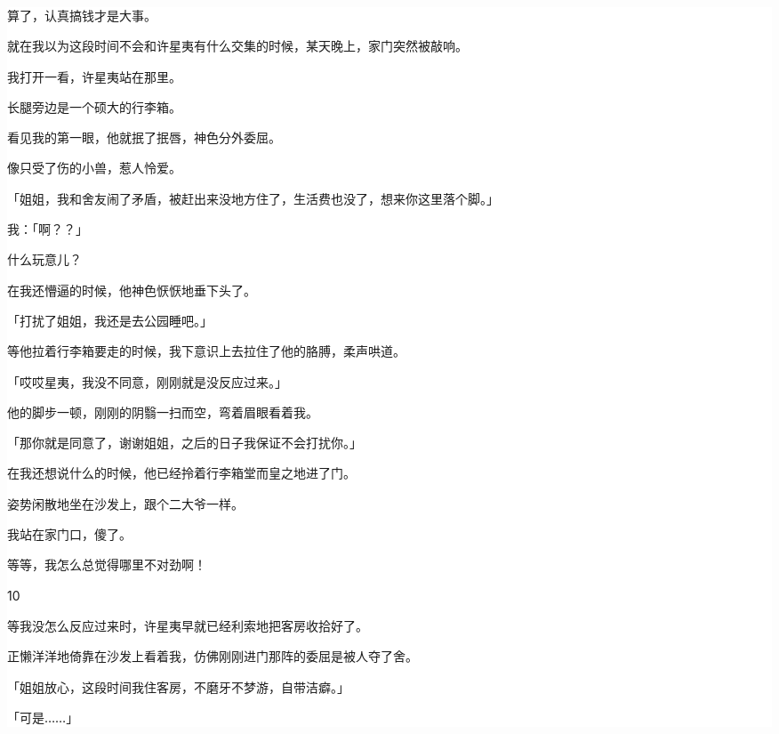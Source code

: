 算了，认真搞钱才是大事。


就在我以为这段时间不会和许星夷有什么交集的时候，某天晚上，家门突然被敲响。


我打开一看，许星夷站在那里。


长腿旁边是一个硕大的行李箱。


看见我的第一眼，他就抿了抿唇，神色分外委屈。


像只受了伤的小兽，惹人怜爱。


「姐姐，我和舍友闹了矛盾，被赶出来没地方住了，生活费也没了，想来你这里落个脚。」


我：「啊？？」


什么玩意儿？


在我还懵逼的时候，他神色恹恹地垂下头了。


「打扰了姐姐，我还是去公园睡吧。」


等他拉着行李箱要走的时候，我下意识上去拉住了他的胳膊，柔声哄道。


「哎哎星夷，我没不同意，刚刚就是没反应过来。」


他的脚步一顿，刚刚的阴翳一扫而空，弯着眉眼看着我。


「那你就是同意了，谢谢姐姐，之后的日子我保证不会打扰你。」


在我还想说什么的时候，他已经拎着行李箱堂而皇之地进了门。


姿势闲散地坐在沙发上，跟个二大爷一样。



我站在家门口，傻了。


等等，我怎么总觉得哪里不对劲啊！


10


等我没怎么反应过来时，许星夷早就已经利索地把客房收拾好了。


正懒洋洋地倚靠在沙发上看着我，仿佛刚刚进门那阵的委屈是被人夺了舍。


「姐姐放心，这段时间我住客房，不磨牙不梦游，自带洁癖。」


「可是……」

